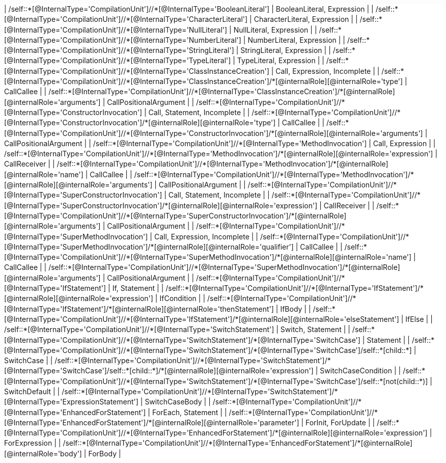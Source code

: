 | /self::\*\[@InternalType='CompilationUnit'\]//\*\[@InternalType='BooleanLiteral'\] | BooleanLiteral, Expression |
| /self::\*\[@InternalType='CompilationUnit'\]//\*\[@InternalType='CharacterLiteral'\] | CharacterLiteral, Expression |
| /self::\*\[@InternalType='CompilationUnit'\]//\*\[@InternalType='NullLiteral'\] | NullLiteral, Expression |
| /self::\*\[@InternalType='CompilationUnit'\]//\*\[@InternalType='NumberLiteral'\] | NumberLiteral, Expression |
| /self::\*\[@InternalType='CompilationUnit'\]//\*\[@InternalType='StringLiteral'\] | StringLiteral, Expression |
| /self::\*\[@InternalType='CompilationUnit'\]//\*\[@InternalType='TypeLiteral'\] | TypeLiteral, Expression |
| /self::\*\[@InternalType='CompilationUnit'\]//\*\[@InternalType='ClassInstanceCreation'\] | Call, Expression, Incomplete |
| /self::\*\[@InternalType='CompilationUnit'\]//\*\[@InternalType='ClassInstanceCreation'\]/\*\[@internalRole\]\[@internalRole='type'\] | CallCallee |
| /self::\*\[@InternalType='CompilationUnit'\]//\*\[@InternalType='ClassInstanceCreation'\]/\*\[@internalRole\]\[@internalRole='arguments'\] | CallPositionalArgument |
| /self::\*\[@InternalType='CompilationUnit'\]//\*\[@InternalType='ConstructorInvocation'\] | Call, Statement, Incomplete |
| /self::\*\[@InternalType='CompilationUnit'\]//\*\[@InternalType='ConstructorInvocation'\]/\*\[@internalRole\]\[@internalRole='type'\] | CallCallee |
| /self::\*\[@InternalType='CompilationUnit'\]//\*\[@InternalType='ConstructorInvocation'\]/\*\[@internalRole\]\[@internalRole='arguments'\] | CallPositionalArgument |
| /self::\*\[@InternalType='CompilationUnit'\]//\*\[@InternalType='MethodInvocation'\] | Call, Expression |
| /self::\*\[@InternalType='CompilationUnit'\]//\*\[@InternalType='MethodInvocation'\]/\*\[@internalRole\]\[@internalRole='expression'\] | CallReceiver |
| /self::\*\[@InternalType='CompilationUnit'\]//\*\[@InternalType='MethodInvocation'\]/\*\[@internalRole\]\[@internalRole='name'\] | CallCallee |
| /self::\*\[@InternalType='CompilationUnit'\]//\*\[@InternalType='MethodInvocation'\]/\*\[@internalRole\]\[@internalRole='arguments'\] | CallPositionalArgument |
| /self::\*\[@InternalType='CompilationUnit'\]//\*\[@InternalType='SuperConstructorInvocation'\] | Call, Statement, Incomplete |
| /self::\*\[@InternalType='CompilationUnit'\]//\*\[@InternalType='SuperConstructorInvocation'\]/\*\[@internalRole\]\[@internalRole='expression'\] | CallReceiver |
| /self::\*\[@InternalType='CompilationUnit'\]//\*\[@InternalType='SuperConstructorInvocation'\]/\*\[@internalRole\]\[@internalRole='arguments'\] | CallPositionalArgument |
| /self::\*\[@InternalType='CompilationUnit'\]//\*\[@InternalType='SuperMethodInvocation'\] | Call, Expression, Incomplete |
| /self::\*\[@InternalType='CompilationUnit'\]//\*\[@InternalType='SuperMethodInvocation'\]/\*\[@internalRole\]\[@internalRole='qualifier'\] | CallCallee |
| /self::\*\[@InternalType='CompilationUnit'\]//\*\[@InternalType='SuperMethodInvocation'\]/\*\[@internalRole\]\[@internalRole='name'\] | CallCallee |
| /self::\*\[@InternalType='CompilationUnit'\]//\*\[@InternalType='SuperMethodInvocation'\]/\*\[@internalRole\]\[@internalRole='arguments'\] | CallPositionalArgument |
| /self::\*\[@InternalType='CompilationUnit'\]//\*\[@InternalType='IfStatement'\] | If, Statement |
| /self::\*\[@InternalType='CompilationUnit'\]//\*\[@InternalType='IfStatement'\]/\*\[@internalRole\]\[@internalRole='expression'\] | IfCondition |
| /self::\*\[@InternalType='CompilationUnit'\]//\*\[@InternalType='IfStatement'\]/\*\[@internalRole\]\[@internalRole='thenStatement'\] | IfBody |
| /self::\*\[@InternalType='CompilationUnit'\]//\*\[@InternalType='IfStatement'\]/\*\[@internalRole\]\[@internalRole='elseStatement'\] | IfElse |
| /self::\*\[@InternalType='CompilationUnit'\]//\*\[@InternalType='SwitchStatement'\] | Switch, Statement |
| /self::\*\[@InternalType='CompilationUnit'\]//\*\[@InternalType='SwitchStatement'\]/\*\[@InternalType='SwitchCase'\] | Statement |
| /self::\*\[@InternalType='CompilationUnit'\]//\*\[@InternalType='SwitchStatement'\]/\*\[@InternalType='SwitchCase'\]/self::\*\[child::\*\] | SwitchCase |
| /self::\*\[@InternalType='CompilationUnit'\]//\*\[@InternalType='SwitchStatement'\]/\*\[@InternalType='SwitchCase'\]/self::\*\[child::\*\]/\*\[@internalRole\]\[@internalRole='expression'\] | SwitchCaseCondition |
| /self::\*\[@InternalType='CompilationUnit'\]//\*\[@InternalType='SwitchStatement'\]/\*\[@InternalType='SwitchCase'\]/self::\*\[not\(child::\*\)\] | SwitchDefault |
| /self::\*\[@InternalType='CompilationUnit'\]//\*\[@InternalType='SwitchStatement'\]/\*\[@InternalType='ExpressionStatement'\] | SwitchCaseBody |
| /self::\*\[@InternalType='CompilationUnit'\]//\*\[@InternalType='EnhancedForStatement'\] | ForEach, Statement |
| /self::\*\[@InternalType='CompilationUnit'\]//\*\[@InternalType='EnhancedForStatement'\]/\*\[@internalRole\]\[@internalRole='parameter'\] | ForInit, ForUpdate |
| /self::\*\[@InternalType='CompilationUnit'\]//\*\[@InternalType='EnhancedForStatement'\]/\*\[@internalRole\]\[@internalRole='expression'\] | ForExpression |
| /self::\*\[@InternalType='CompilationUnit'\]//\*\[@InternalType='EnhancedForStatement'\]/\*\[@internalRole\]\[@internalRole='body'\] | ForBody |